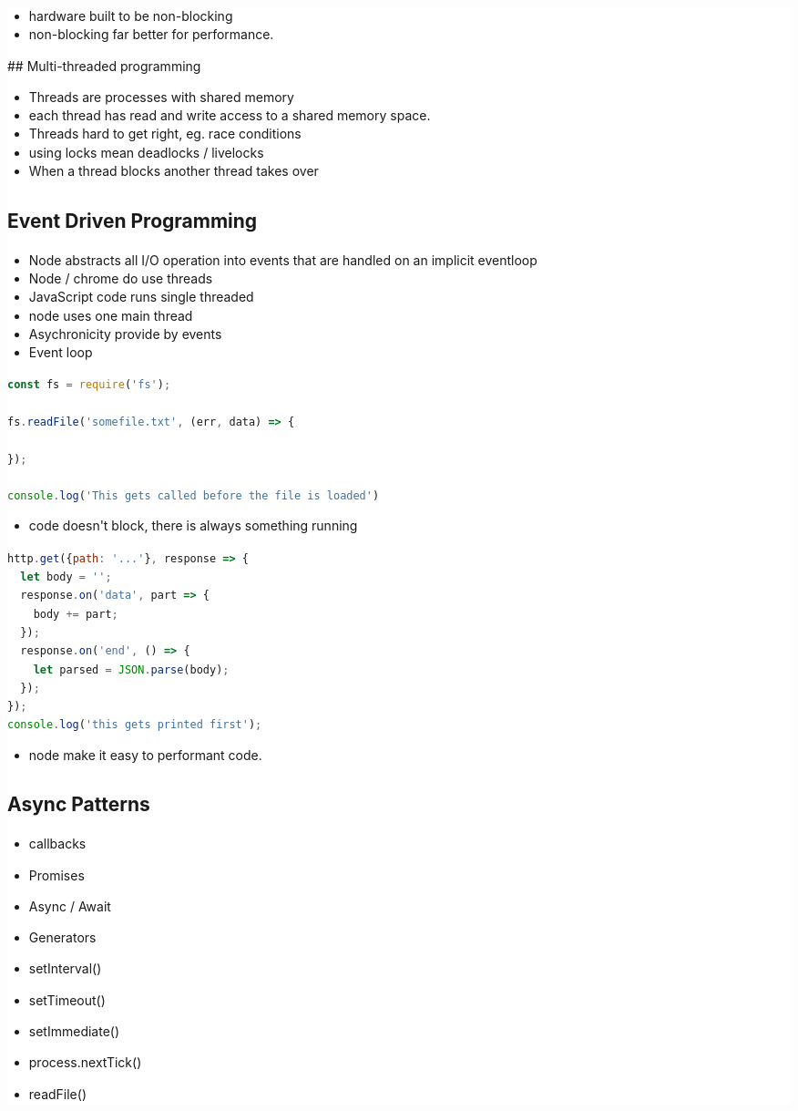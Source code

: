   - hardware built to be non-blocking
  - non-blocking far better for performance. 

  ## Multi-threaded programming 

  - Threads are processes with shared memory 
  - each thread has read and write access to a shared memory space.
  - Threads hard to get right, eg. race conditions
  - using locks mean deadlocks / livelocks 
  - When a thread blocks another thread takes over

  ## Event Driven Programming
  - Node abstracts all I/O operation into events that are handled on an implicit eventloop
  - Node / chrome do use threads
  - JavaScript code runs single threaded 
  - node uses one main thread
  - Asychronicity provide by events
  - Event loop

  ```javascript
  const fs = require('fs');

  fs.readFile('somefile.txt', (err, data) => {

  });

  console.log('This gets called before the file is loaded') 
  ```

  - code doesn't block, there is always something running

  ```javascript
  http.get({path: '...'}, response => {
    let body = ''; 
    response.on('data', part => {
      body += part;
    });
    response.on('end', () => {
      let parsed = JSON.parse(body);
    });
  });
  console.log('this gets printed first');
  ```
  - node make it easy to performant code. 

  ## Async Patterns
  - callbacks
  - Promises
  - Async / Await 
  - Generators

  - setInterval()
  - setTimeout()
  - setImmediate()
  - process.nextTick()
  - readFile()

